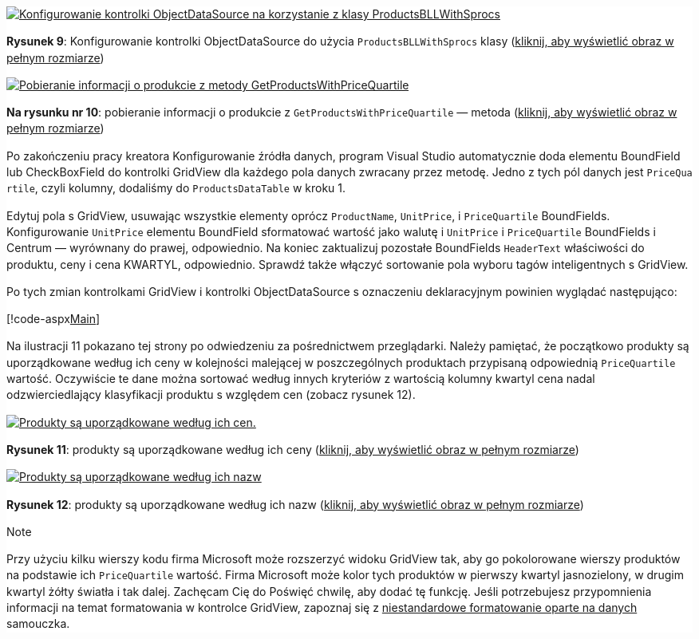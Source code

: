 
[![Konfigurowanie kontrolki ObjectDataSource na korzystanie z klasy ProductsBLLWithSprocs](adding-additional-datatable-columns-cs/_static/image24.png)](adding-additional-datatable-columns-cs/_static/image23.png)

**Rysunek 9**: Konfigurowanie kontrolki ObjectDataSource do użycia `ProductsBLLWithSprocs` klasy ([kliknij, aby wyświetlić obraz w pełnym rozmiarze](adding-additional-datatable-columns-cs/_static/image25.png))


[![Pobieranie informacji o produkcie z metody GetProductsWithPriceQuartile](adding-additional-datatable-columns-cs/_static/image27.png)](adding-additional-datatable-columns-cs/_static/image26.png)

**Na rysunku nr 10**: pobieranie informacji o produkcie z `GetProductsWithPriceQuartile` — metoda ([kliknij, aby wyświetlić obraz w pełnym rozmiarze](adding-additional-datatable-columns-cs/_static/image28.png))


Po zakończeniu pracy kreatora Konfigurowanie źródła danych, program Visual Studio automatycznie doda elementu BoundField lub CheckBoxField do kontrolki GridView dla każdego pola danych zwracany przez metodę. Jedno z tych pól danych jest `PriceQuartile`, czyli kolumny, dodaliśmy do `ProductsDataTable` w kroku 1.

Edytuj pola s GridView, usuwając wszystkie elementy oprócz `ProductName`, `UnitPrice`, i `PriceQuartile` BoundFields. Konfigurowanie `UnitPrice` elementu BoundField sformatować wartość jako walutę i `UnitPrice` i `PriceQuartile` BoundFields i Centrum — wyrównany do prawej, odpowiednio. Na koniec zaktualizuj pozostałe BoundFields `HeaderText` właściwości do produktu, ceny i cena KWARTYL, odpowiednio. Sprawdź także włączyć sortowanie pola wyboru tagów inteligentnych s GridView.

Po tych zmian kontrolkami GridView i kontrolki ObjectDataSource s oznaczeniu deklaracyjnym powinien wyglądać następująco:


[!code-aspx[Main](adding-additional-datatable-columns-cs/samples/sample3.aspx)]

Na ilustracji 11 pokazano tej strony po odwiedzeniu za pośrednictwem przeglądarki. Należy pamiętać, że początkowo produkty są uporządkowane według ich ceny w kolejności malejącej w poszczególnych produktach przypisaną odpowiednią `PriceQuartile` wartość. Oczywiście te dane można sortować według innych kryteriów z wartością kolumny kwartyl cena nadal odzwierciedlający klasyfikacji produktu s względem cen (zobacz rysunek 12).


[![Produkty są uporządkowane według ich cen.](adding-additional-datatable-columns-cs/_static/image30.png)](adding-additional-datatable-columns-cs/_static/image29.png)

**Rysunek 11**: produkty są uporządkowane według ich ceny ([kliknij, aby wyświetlić obraz w pełnym rozmiarze](adding-additional-datatable-columns-cs/_static/image31.png))


[![Produkty są uporządkowane według ich nazw](adding-additional-datatable-columns-cs/_static/image33.png)](adding-additional-datatable-columns-cs/_static/image32.png)

**Rysunek 12**: produkty są uporządkowane według ich nazw ([kliknij, aby wyświetlić obraz w pełnym rozmiarze](adding-additional-datatable-columns-cs/_static/image34.png))


> [!NOTE]
> Przy użyciu kilku wierszy kodu firma Microsoft może rozszerzyć widoku GridView tak, aby go pokolorowane wierszy produktów na podstawie ich `PriceQuartile` wartość. Firma Microsoft może kolor tych produktów w pierwszy kwartyl jasnozielony, w drugim kwartyl żółty światła i tak dalej. Zachęcam Cię do Poświęć chwilę, aby dodać tę funkcję. Jeśli potrzebujesz przypomnienia informacji na temat formatowania w kontrolce GridView, zapoznaj się z [niestandardowe formatowanie oparte na danych](../custom-formatting/custom-formatting-based-upon-data-cs.md) samouczka.
